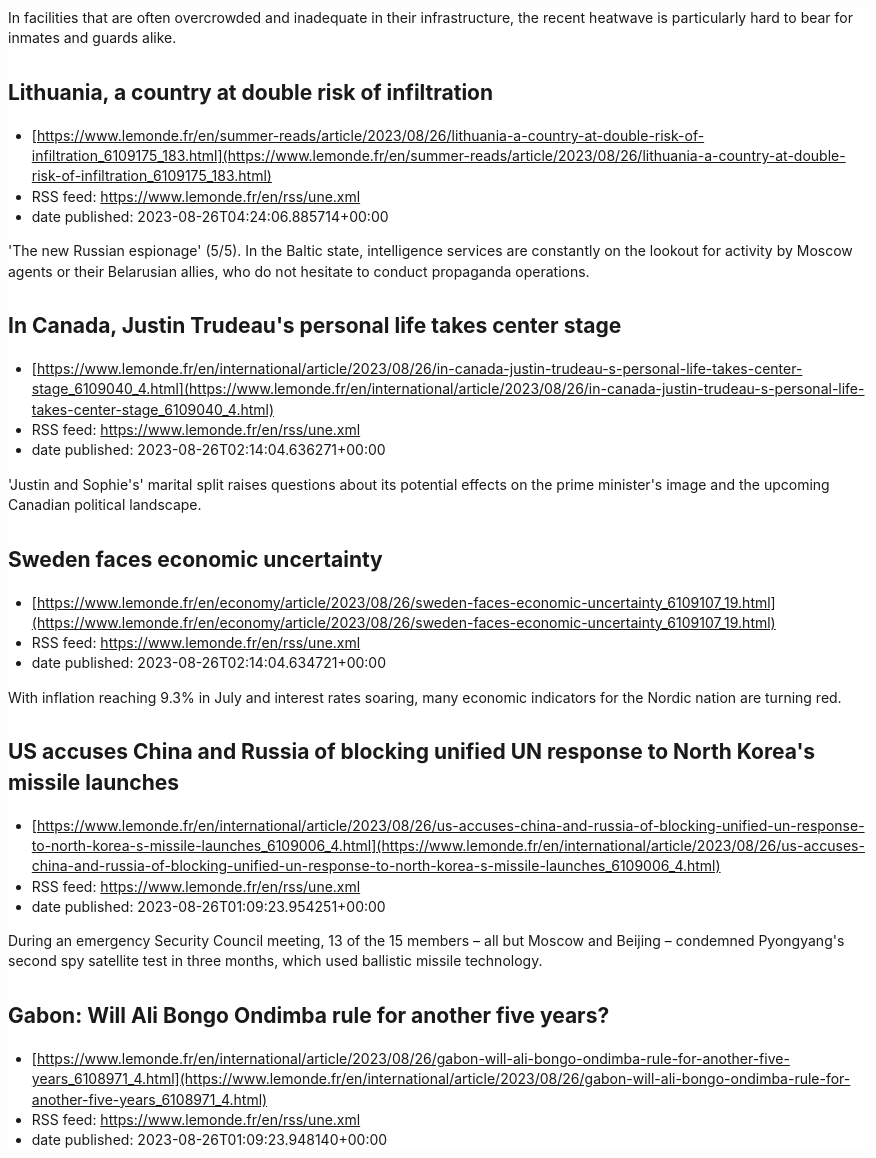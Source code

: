 In facilities that are often overcrowded and inadequate in their infrastructure, the recent heatwave is particularly hard to bear for inmates and guards alike.

## Lithuania, a country at double risk of infiltration
 - [https://www.lemonde.fr/en/summer-reads/article/2023/08/26/lithuania-a-country-at-double-risk-of-infiltration_6109175_183.html](https://www.lemonde.fr/en/summer-reads/article/2023/08/26/lithuania-a-country-at-double-risk-of-infiltration_6109175_183.html)
 - RSS feed: https://www.lemonde.fr/en/rss/une.xml
 - date published: 2023-08-26T04:24:06.885714+00:00

'The new Russian espionage' (5/5). In the Baltic state, intelligence services are constantly on the lookout for activity by Moscow agents or their Belarusian allies, who do not hesitate to conduct propaganda operations.

## In Canada, Justin Trudeau's personal life takes center stage
 - [https://www.lemonde.fr/en/international/article/2023/08/26/in-canada-justin-trudeau-s-personal-life-takes-center-stage_6109040_4.html](https://www.lemonde.fr/en/international/article/2023/08/26/in-canada-justin-trudeau-s-personal-life-takes-center-stage_6109040_4.html)
 - RSS feed: https://www.lemonde.fr/en/rss/une.xml
 - date published: 2023-08-26T02:14:04.636271+00:00

'Justin and Sophie's' marital split raises questions about its potential effects on the prime minister's image and the upcoming Canadian political landscape.

## Sweden faces economic uncertainty
 - [https://www.lemonde.fr/en/economy/article/2023/08/26/sweden-faces-economic-uncertainty_6109107_19.html](https://www.lemonde.fr/en/economy/article/2023/08/26/sweden-faces-economic-uncertainty_6109107_19.html)
 - RSS feed: https://www.lemonde.fr/en/rss/une.xml
 - date published: 2023-08-26T02:14:04.634721+00:00

With inflation reaching 9.3% in July and interest rates soaring, many economic indicators for the Nordic nation are turning red.

## US accuses China and Russia of blocking unified UN response to North Korea's missile launches
 - [https://www.lemonde.fr/en/international/article/2023/08/26/us-accuses-china-and-russia-of-blocking-unified-un-response-to-north-korea-s-missile-launches_6109006_4.html](https://www.lemonde.fr/en/international/article/2023/08/26/us-accuses-china-and-russia-of-blocking-unified-un-response-to-north-korea-s-missile-launches_6109006_4.html)
 - RSS feed: https://www.lemonde.fr/en/rss/une.xml
 - date published: 2023-08-26T01:09:23.954251+00:00

During an emergency Security Council meeting, 13 of the 15 members – all but Moscow and Beijing – condemned Pyongyang's second spy satellite test in three months, which used ballistic missile technology.

## Gabon: Will Ali Bongo Ondimba rule for another five years?
 - [https://www.lemonde.fr/en/international/article/2023/08/26/gabon-will-ali-bongo-ondimba-rule-for-another-five-years_6108971_4.html](https://www.lemonde.fr/en/international/article/2023/08/26/gabon-will-ali-bongo-ondimba-rule-for-another-five-years_6108971_4.html)
 - RSS feed: https://www.lemonde.fr/en/rss/une.xml
 - date published: 2023-08-26T01:09:23.948140+00:00
